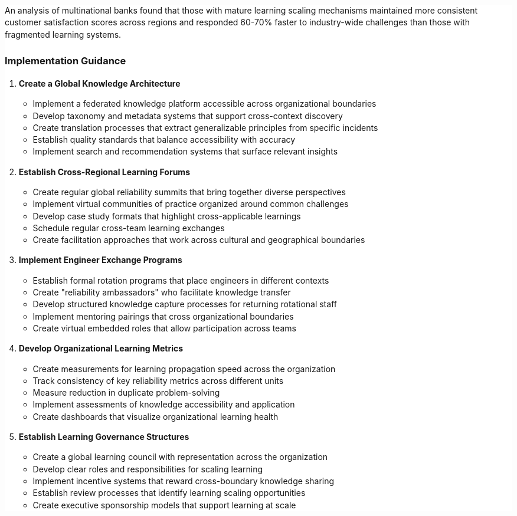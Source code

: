 An analysis of multinational banks found that those with mature learning scaling mechanisms maintained more consistent customer satisfaction scores across regions and responded 60-70% faster to industry-wide challenges than those with fragmented learning systems.

### Implementation Guidance

1. **Create a Global Knowledge Architecture**

   - Implement a federated knowledge platform accessible across organizational boundaries
   - Develop taxonomy and metadata systems that support cross-context discovery
   - Create translation processes that extract generalizable principles from specific incidents
   - Establish quality standards that balance accessibility with accuracy
   - Implement search and recommendation systems that surface relevant insights

2. **Establish Cross-Regional Learning Forums**

   - Create regular global reliability summits that bring together diverse perspectives
   - Implement virtual communities of practice organized around common challenges
   - Develop case study formats that highlight cross-applicable learnings
   - Schedule regular cross-team learning exchanges
   - Create facilitation approaches that work across cultural and geographical boundaries

3. **Implement Engineer Exchange Programs**

   - Establish formal rotation programs that place engineers in different contexts
   - Create "reliability ambassadors" who facilitate knowledge transfer
   - Develop structured knowledge capture processes for returning rotational staff
   - Implement mentoring pairings that cross organizational boundaries
   - Create virtual embedded roles that allow participation across teams

4. **Develop Organizational Learning Metrics**

   - Create measurements for learning propagation speed across the organization
   - Track consistency of key reliability metrics across different units
   - Measure reduction in duplicate problem-solving
   - Implement assessments of knowledge accessibility and application
   - Create dashboards that visualize organizational learning health

5. **Establish Learning Governance Structures**

   - Create a global learning council with representation across the organization
   - Develop clear roles and responsibilities for scaling learning
   - Implement incentive systems that reward cross-boundary knowledge sharing
   - Establish review processes that identify learning scaling opportunities
   - Create executive sponsorship models that support learning at scale
